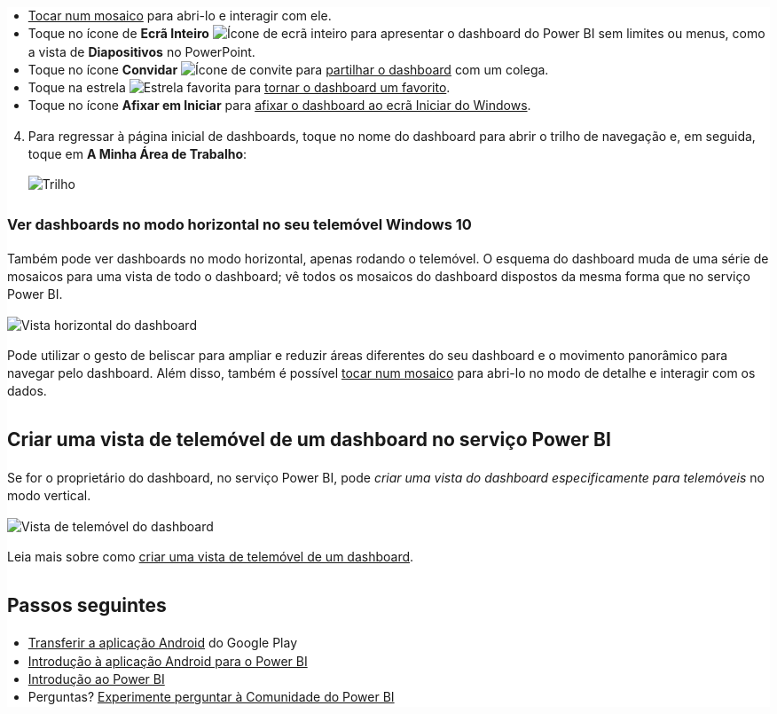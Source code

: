    * [Tocar num mosaico](mobile-tiles-in-the-mobile-apps.md) para abri-lo e interagir com ele.
   * Toque no ícone de **Ecrã Inteiro** ![Ícone de ecrã inteiro](media/mobile-apps-view-dashboard/power-bi-windows-10-full-screen-icon.png) para apresentar o dashboard do Power BI sem limites ou menus, como a vista de **Diapositivos** no PowerPoint.
   * Toque no ícone **Convidar** ![Ícone de convite](media/mobile-apps-view-dashboard/pbi_andr_inviteicon.png) para [partilhar o dashboard](mobile-share-dashboard-from-the-mobile-apps.md) com um colega.
   * Toque na estrela ![Estrela favorita](media/mobile-apps-view-dashboard/power-bi-mobile-not-favorite-icon.png) para [tornar o dashboard um favorito](mobile-apps-favorites.md).
   * Toque no ícone **Afixar em Iniciar** para [afixar o dashboard ao ecrã Iniciar do Windows](mobile-pin-dashboard-start-screen-windows-10-phone-app.md). 
4. Para regressar à página inicial de dashboards, toque no nome do dashboard para abrir o trilho de navegação e, em seguida, toque em **A Minha Área de Trabalho**:
   
    ![Trilho](media/mobile-apps-view-dashboard/power-bi-windows-10-dashboard-breadcrumb.png)

### <a name="view-dashboards-in-landscape-mode-on-your-windows-10-phone"></a>Ver dashboards no modo horizontal no seu telemóvel Windows 10
Também pode ver dashboards no modo horizontal, apenas rodando o telemóvel. O esquema do dashboard muda de uma série de mosaicos para uma vista de todo o dashboard; vê todos os mosaicos do dashboard dispostos da mesma forma que no serviço Power BI.

![Vista horizontal do dashboard](media/mobile-apps-view-dashboard/pbi_iph_landscape.png)

Pode utilizar o gesto de beliscar para ampliar e reduzir áreas diferentes do seu dashboard e o movimento panorâmico para navegar pelo dashboard. Além disso, também é possível [tocar num mosaico](mobile-tiles-in-the-mobile-apps.md) para abri-lo no modo de detalhe e interagir com os dados.

## <a name="create-a-phone-view-of-a-dashboard-in-the-power-bi-service"></a>Criar uma vista de telemóvel de um dashboard no serviço Power BI
Se for o proprietário do dashboard, no serviço Power BI, pode *criar uma vista do dashboard especificamente para telemóveis* no modo vertical. 

![Vista de telemóvel do dashboard](media/mobile-apps-view-dashboard/power-bi-phone-dashboard-in-progress.png)

Leia mais sobre como [criar uma vista de telemóvel de um dashboard](service-create-dashboard-mobile-phone-view.md).

## <a name="next-steps"></a>Passos seguintes
* [Transferir a aplicação Android](http://go.microsoft.com/fwlink/?LinkID=544867) do Google Play  
* [Introdução à aplicação Android para o Power BI](mobile-android-app-get-started.md)  
* [Introdução ao Power BI](service-get-started.md)
* Perguntas? [Experimente perguntar à Comunidade do Power BI](http://community.powerbi.com/)

